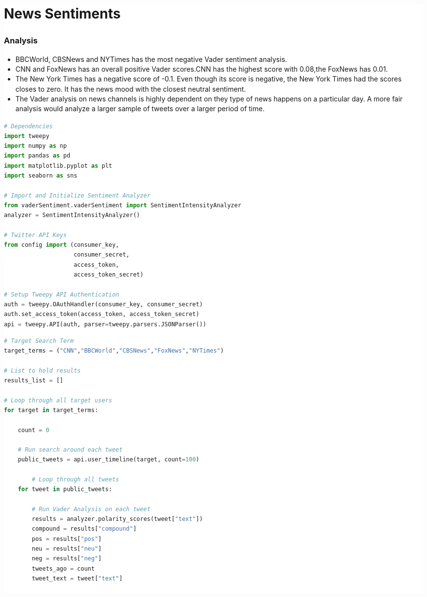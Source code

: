 # News Sentiments
### Analysis
- BBCWorld, CBSNews and NYTimes has the most negative Vader sentiment analysis.
- CNN and FoxNews has an overall positive Vader scores.CNN has the highest score with 0.08,the FoxNews has 0.01.
- The New York Times has a negative score of -0.1. Even though its score is negative, the New York Times had the scores closes to zero. It has the news mood with the closest neutral sentiment.
- The Vader analysis on news channels is highly dependent on they type of news happens on a particular day. A more fair analysis would analyze a larger sample of tweets over a larger period of time.



```python
# Dependencies
import tweepy
import numpy as np
import pandas as pd
import matplotlib.pyplot as plt
import seaborn as sns

# Import and Initialize Sentiment Analyzer
from vaderSentiment.vaderSentiment import SentimentIntensityAnalyzer
analyzer = SentimentIntensityAnalyzer()

# Twitter API Keys
from config import (consumer_key, 
                    consumer_secret, 
                    access_token, 
                    access_token_secret)

# Setup Tweepy API Authentication
auth = tweepy.OAuthHandler(consumer_key, consumer_secret)
auth.set_access_token(access_token, access_token_secret)
api = tweepy.API(auth, parser=tweepy.parsers.JSONParser())
```


```python
# Target Search Term
target_terms = ("CNN","BBCWorld","CBSNews","FoxNews","NYTimes")

# List to hold results
results_list = []

# Loop through all target users
for target in target_terms:
    
    count = 0

    # Run search around each tweet
    public_tweets = api.user_timeline(target, count=100)

        # Loop through all tweets
    for tweet in public_tweets:
            
        # Run Vader Analysis on each tweet
        results = analyzer.polarity_scores(tweet["text"])
        compound = results["compound"]
        pos = results["pos"]
        neu = results["neu"]
        neg = results["neg"]
        tweets_ago = count
        tweet_text = tweet["text"]
            
```